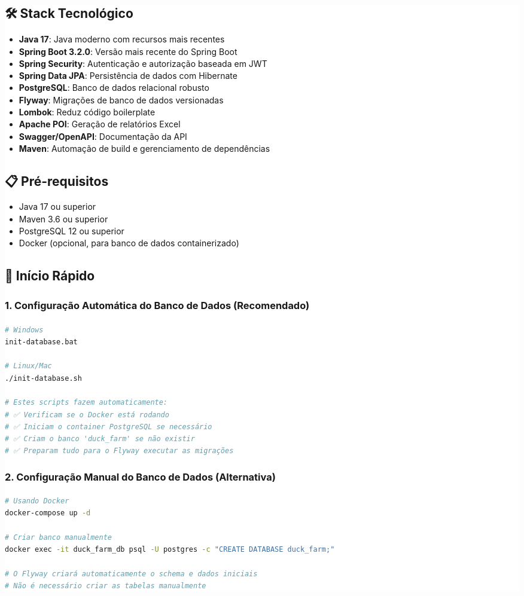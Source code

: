 ## 🛠️ Stack Tecnológico

- **Java 17**: Java moderno com recursos mais recentes
- **Spring Boot 3.2.0**: Versão mais recente do Spring Boot
- **Spring Security**: Autenticação e autorização baseada em JWT
- **Spring Data JPA**: Persistência de dados com Hibernate
- **PostgreSQL**: Banco de dados relacional robusto
- **Flyway**: Migrações de banco de dados versionadas
- **Lombok**: Reduz código boilerplate
- **Apache POI**: Geração de relatórios Excel
- **Swagger/OpenAPI**: Documentação da API
- **Maven**: Automação de build e gerenciamento de dependências

## 📋 Pré-requisitos

- Java 17 ou superior
- Maven 3.6 ou superior
- PostgreSQL 12 ou superior
- Docker (opcional, para banco de dados containerizado)

## 🚀 Início Rápido

### 1. Configuração Automática do Banco de Dados (Recomendado)
```bash
# Windows
init-database.bat

# Linux/Mac
./init-database.sh

# Estes scripts fazem automaticamente:
# ✅ Verificam se o Docker está rodando
# ✅ Iniciam o container PostgreSQL se necessário
# ✅ Criam o banco 'duck_farm' se não existir
# ✅ Preparam tudo para o Flyway executar as migrações
```

### 2. Configuração Manual do Banco de Dados (Alternativa)
```bash
# Usando Docker
docker-compose up -d

# Criar banco manualmente
docker exec -it duck_farm_db psql -U postgres -c "CREATE DATABASE duck_farm;"

# O Flyway criará automaticamente o schema e dados iniciais
# Não é necessário criar as tabelas manualmente
```

